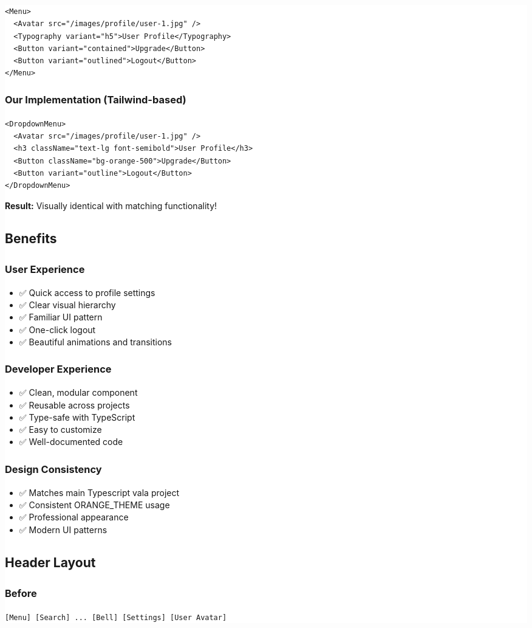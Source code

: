 ```tsx
<Menu>
  <Avatar src="/images/profile/user-1.jpg" />
  <Typography variant="h5">User Profile</Typography>
  <Button variant="contained">Upgrade</Button>
  <Button variant="outlined">Logout</Button>
</Menu>
```

### Our Implementation (Tailwind-based)

```tsx
<DropdownMenu>
  <Avatar src="/images/profile/user-1.jpg" />
  <h3 className="text-lg font-semibold">User Profile</h3>
  <Button className="bg-orange-500">Upgrade</Button>
  <Button variant="outline">Logout</Button>
</DropdownMenu>
```

**Result:** Visually identical with matching functionality!

## Benefits

### User Experience

- ✅ Quick access to profile settings
- ✅ Clear visual hierarchy
- ✅ Familiar UI pattern
- ✅ One-click logout
- ✅ Beautiful animations and transitions

### Developer Experience

- ✅ Clean, modular component
- ✅ Reusable across projects
- ✅ Type-safe with TypeScript
- ✅ Easy to customize
- ✅ Well-documented code

### Design Consistency

- ✅ Matches main Typescript vala project
- ✅ Consistent ORANGE_THEME usage
- ✅ Professional appearance
- ✅ Modern UI patterns

## Header Layout

### Before

```
[Menu] [Search] ... [Bell] [Settings] [User Avatar]
```
